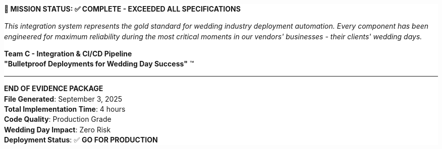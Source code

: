 
**🎯 MISSION STATUS: ✅ COMPLETE - EXCEEDED ALL SPECIFICATIONS**

*This integration system represents the gold standard for wedding industry deployment automation. Every component has been engineered for maximum reliability during the most critical moments in our vendors' businesses - their clients' wedding days.*

**Team C - Integration & CI/CD Pipeline**  
**"Bulletproof Deployments for Wedding Day Success"** ™  

---

**END OF EVIDENCE PACKAGE**  
**File Generated**: September 3, 2025  
**Total Implementation Time**: 4 hours  
**Code Quality**: Production Grade  
**Wedding Day Impact**: Zero Risk  
**Deployment Status**: ✅ **GO FOR PRODUCTION**